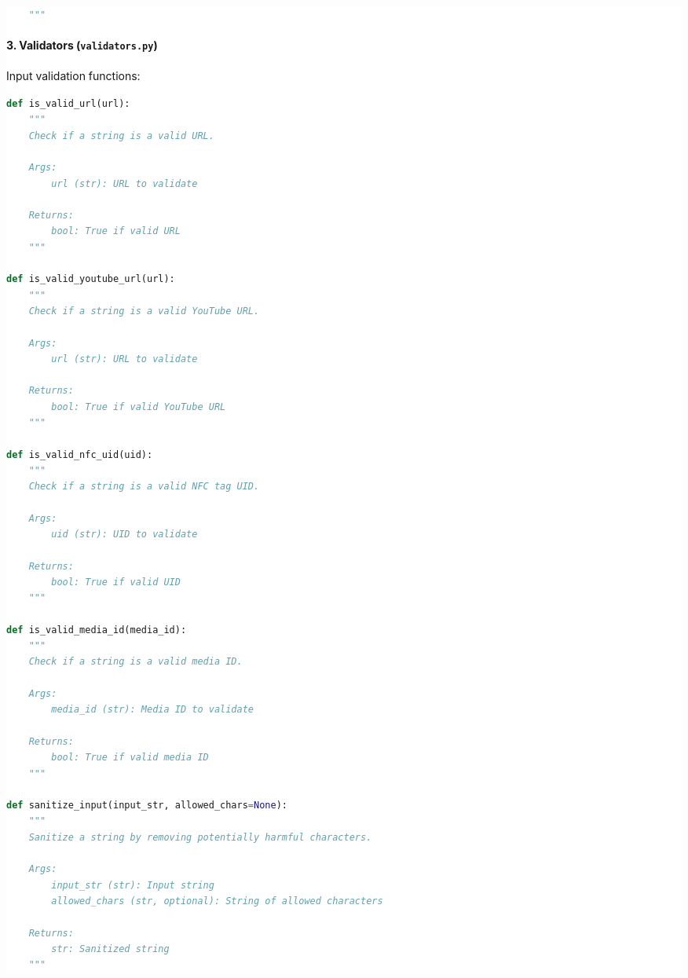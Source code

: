 ```python
    """
```

#### 3. Validators (`validators.py`)

Input validation functions:

```python
def is_valid_url(url):
    """
    Check if a string is a valid URL.

    Args:
        url (str): URL to validate

    Returns:
        bool: True if valid URL
    """

def is_valid_youtube_url(url):
    """
    Check if a string is a valid YouTube URL.

    Args:
        url (str): URL to validate

    Returns:
        bool: True if valid YouTube URL
    """

def is_valid_nfc_uid(uid):
    """
    Check if a string is a valid NFC tag UID.

    Args:
        uid (str): UID to validate

    Returns:
        bool: True if valid UID
    """

def is_valid_media_id(media_id):
    """
    Check if a string is a valid media ID.

    Args:
        media_id (str): Media ID to validate

    Returns:
        bool: True if valid media ID
    """

def sanitize_input(input_str, allowed_chars=None):
    """
    Sanitize a string by removing potentially harmful characters.

    Args:
        input_str (str): Input string
        allowed_chars (str, optional): String of allowed characters

    Returns:
        str: Sanitized string
    """
```
